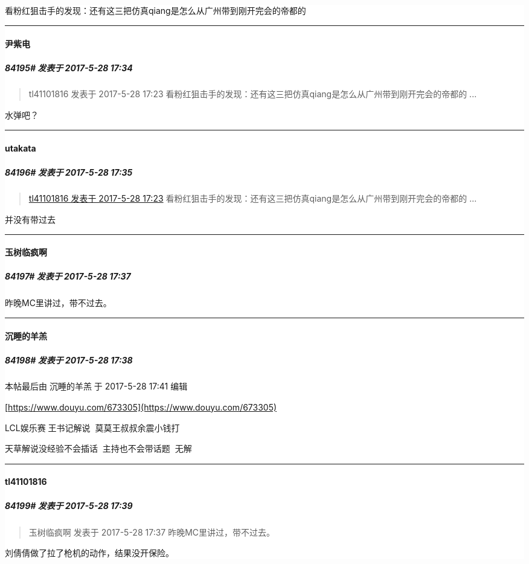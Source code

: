 
看粉红狙击手的发现：还有这三把仿真qiang是怎么从广州带到刚开完会的帝都的


*****

####  尹紫电  
##### 84195#       发表于 2017-5-28 17:34


<blockquote>tl41101816 发表于 2017-5-28 17:23
看粉红狙击手的发现：还有这三把仿真qiang是怎么从广州带到刚开完会的帝都的 ...</blockquote>
水弹吧？


*****

####  utakata  
##### 84196#       发表于 2017-5-28 17:35


<blockquote><a href="httphttps://bbs.saraba1st.com/2b/forum.php?mod=redirect&amp;amp;goto=findpost&amp;amp;pid=36084735&amp;amp;ptid=1105387" target="_blank">tl41101816 发表于 2017-5-28 17:23</a>
看粉红狙击手的发现：还有这三把仿真qiang是怎么从广州带到刚开完会的帝都的 ...</blockquote>
并没有带过去


*****

####  玉树临疯啊  
##### 84197#       发表于 2017-5-28 17:37


昨晚MC里讲过，带不过去。


*****

####  沉睡的羊羔  
##### 84198#       发表于 2017-5-28 17:38


 本帖最后由 沉睡的羊羔 于 2017-5-28 17:41 编辑 

[https://www.douyu.com/673305](https://www.douyu.com/673305)

LCL娱乐赛 王书记解说  莫莫王叔叔余震小钱打  

天草解说没经验不会插话  主持也不会带话题  无解


*****

####  tl41101816  
##### 84199#       发表于 2017-5-28 17:39


<blockquote>玉树临疯啊 发表于 2017-5-28 17:37
昨晚MC里讲过，带不过去。</blockquote>
刘倩倩做了拉了枪机的动作，结果没开保险。
